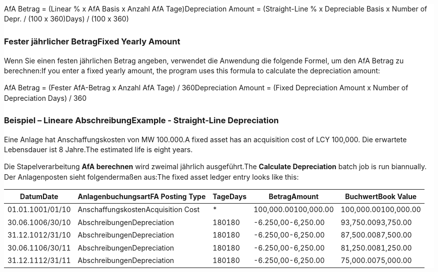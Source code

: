<span data-ttu-id="4d050-130">AfA Betrag = (Linear % x AfA Basis x Anzahl AfA Tage)</span><span class="sxs-lookup"><span data-stu-id="4d050-130">Depreciation Amount = (Straight-Line % x Depreciable Basis x Number of Depr.</span></span> <span data-ttu-id="4d050-131">/ (100 x 360)</span><span class="sxs-lookup"><span data-stu-id="4d050-131">Days) / (100 x 360)</span></span>  

### <a name="fixed-yearly-amount"></a><span data-ttu-id="4d050-132">Fester jährlicher Betrag</span><span class="sxs-lookup"><span data-stu-id="4d050-132">Fixed Yearly Amount</span></span>  
<span data-ttu-id="4d050-133">Wenn Sie einen festen jährlichen Betrag angeben, verwendet die Anwendung die folgende Formel, um den AfA Betrag zu berechnen:</span><span class="sxs-lookup"><span data-stu-id="4d050-133">If you enter a fixed yearly amount, the program uses this formula to calculate the depreciation amount:</span></span>  

<span data-ttu-id="4d050-134">AfA Betrag = (Fester AfA-Betrag x Anzahl AfA Tage) / 360</span><span class="sxs-lookup"><span data-stu-id="4d050-134">Depreciation Amount = (Fixed Depreciation Amount x Number of Depreciation Days) / 360</span></span>  

### <a name="example---straight-line-depreciation"></a><span data-ttu-id="4d050-135">Beispiel – Lineare Abschreibung</span><span class="sxs-lookup"><span data-stu-id="4d050-135">Example - Straight-Line Depreciation</span></span>
<span data-ttu-id="4d050-136">Eine Anlage hat Anschaffungskosten von MW 100.000.</span><span class="sxs-lookup"><span data-stu-id="4d050-136">A fixed asset has an acquisition cost of LCY 100,000.</span></span> <span data-ttu-id="4d050-137">Die erwartete Lebensdauer ist 8 Jahre.</span><span class="sxs-lookup"><span data-stu-id="4d050-137">The estimated life is eight years.</span></span>  

 <span data-ttu-id="4d050-138">Die Stapelverarbeitung **AfA berechnen** wird zweimal jährlich ausgeführt.</span><span class="sxs-lookup"><span data-stu-id="4d050-138">The **Calculate Depreciation** batch job is run biannually.</span></span> <span data-ttu-id="4d050-139">Der Anlagenposten sieht folgendermaßen aus:</span><span class="sxs-lookup"><span data-stu-id="4d050-139">The fixed asset ledger entry looks like this:</span></span>  

|<span data-ttu-id="4d050-140">Datum</span><span class="sxs-lookup"><span data-stu-id="4d050-140">Date</span></span>|<span data-ttu-id="4d050-141">Anlagenbuchungsart</span><span class="sxs-lookup"><span data-stu-id="4d050-141">FA Posting Type</span></span>|<span data-ttu-id="4d050-142">Tage</span><span class="sxs-lookup"><span data-stu-id="4d050-142">Days</span></span>|<span data-ttu-id="4d050-143">Betrag</span><span class="sxs-lookup"><span data-stu-id="4d050-143">Amount</span></span>|<span data-ttu-id="4d050-144">Buchwert</span><span class="sxs-lookup"><span data-stu-id="4d050-144">Book Value</span></span>|  
|----------|---------------------|----------|------------|----------------|  
|<span data-ttu-id="4d050-145">01.01.10</span><span class="sxs-lookup"><span data-stu-id="4d050-145">01/01/10</span></span>|<span data-ttu-id="4d050-146">Anschaffungskosten</span><span class="sxs-lookup"><span data-stu-id="4d050-146">Acquisition Cost</span></span>|*|<span data-ttu-id="4d050-147">100,000.00</span><span class="sxs-lookup"><span data-stu-id="4d050-147">100,000.00</span></span>|<span data-ttu-id="4d050-148">100,000.00</span><span class="sxs-lookup"><span data-stu-id="4d050-148">100,000.00</span></span>|  
|<span data-ttu-id="4d050-149">30.06.10</span><span class="sxs-lookup"><span data-stu-id="4d050-149">06/30/10</span></span>|<span data-ttu-id="4d050-150">Abschreibungen</span><span class="sxs-lookup"><span data-stu-id="4d050-150">Depreciation</span></span>|<span data-ttu-id="4d050-151">180</span><span class="sxs-lookup"><span data-stu-id="4d050-151">180</span></span>|<span data-ttu-id="4d050-152">-6.250,00</span><span class="sxs-lookup"><span data-stu-id="4d050-152">-6,250.00</span></span>|<span data-ttu-id="4d050-153">93,750.00</span><span class="sxs-lookup"><span data-stu-id="4d050-153">93,750.00</span></span>|  
|<span data-ttu-id="4d050-154">31.12.10</span><span class="sxs-lookup"><span data-stu-id="4d050-154">12/31/10</span></span>|<span data-ttu-id="4d050-155">Abschreibungen</span><span class="sxs-lookup"><span data-stu-id="4d050-155">Depreciation</span></span>|<span data-ttu-id="4d050-156">180</span><span class="sxs-lookup"><span data-stu-id="4d050-156">180</span></span>|<span data-ttu-id="4d050-157">-6.250,00</span><span class="sxs-lookup"><span data-stu-id="4d050-157">-6,250.00</span></span>|<span data-ttu-id="4d050-158">87,500.00</span><span class="sxs-lookup"><span data-stu-id="4d050-158">87,500.00</span></span>|  
|<span data-ttu-id="4d050-159">30.06.11</span><span class="sxs-lookup"><span data-stu-id="4d050-159">06/30/11</span></span>|<span data-ttu-id="4d050-160">Abschreibungen</span><span class="sxs-lookup"><span data-stu-id="4d050-160">Depreciation</span></span>|<span data-ttu-id="4d050-161">180</span><span class="sxs-lookup"><span data-stu-id="4d050-161">180</span></span>|<span data-ttu-id="4d050-162">-6.250,00</span><span class="sxs-lookup"><span data-stu-id="4d050-162">-6,250.00</span></span>|<span data-ttu-id="4d050-163">81,250.00</span><span class="sxs-lookup"><span data-stu-id="4d050-163">81,250.00</span></span>|  
|<span data-ttu-id="4d050-164">31.12.11</span><span class="sxs-lookup"><span data-stu-id="4d050-164">12/31/11</span></span>|<span data-ttu-id="4d050-165">Abschreibungen</span><span class="sxs-lookup"><span data-stu-id="4d050-165">Depreciation</span></span>|<span data-ttu-id="4d050-166">180</span><span class="sxs-lookup"><span data-stu-id="4d050-166">180</span></span>|<span data-ttu-id="4d050-167">-6.250,00</span><span class="sxs-lookup"><span data-stu-id="4d050-167">-6,250.00</span></span>|<span data-ttu-id="4d050-168">75,000.00</span><span class="sxs-lookup"><span data-stu-id="4d050-168">75,000.00</span></span>|  